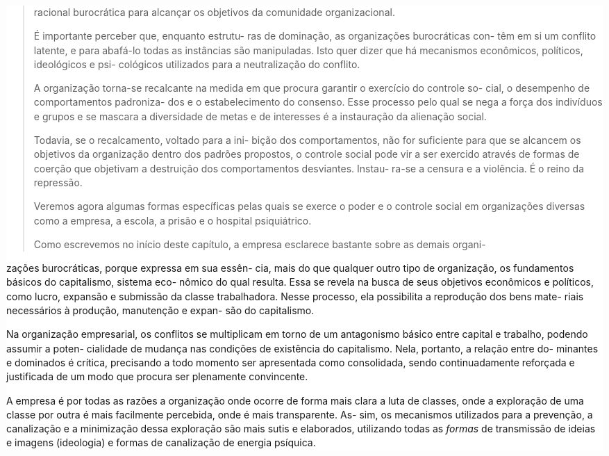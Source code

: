 > racional burocrática para alcançar os objetivos da comunidade
> organizacional.
>
> É importante perceber que, enquanto estrutu- ras de dominação, as
> organizações burocráticas con- têm em si um conflito latente, e para
> abafá-lo todas as instâncias são manipuladas. Isto quer dizer que há
> mecanismos econômicos, políticos, ideológicos e psi- cológicos
> utilizados para a neutralização do conflito.
>
> A organização torna-se recalcante na medida em que procura garantir o
> exercício do controle so- cial, o desempenho de comportamentos
> padroniza- dos e o estabelecimento do consenso. Esse processo pelo
> qual se nega a força dos indivíduos e grupos e se mascara a
> diversidade de metas e de interesses é a instauração da alienação
> social.
>
> Todavia, se o recalcamento, voltado para a ini- bição dos
> comportamentos, não for suficiente para que se alcancem os objetivos
> da organização dentro dos padrões propostos, o controle social pode
> vir a ser exercido através de formas de coerção que objetivam a
> destruição dos comportamentos desviantes. Instau- ra-se a censura e a
> violência. É o reino da repressão.
>
> Veremos agora algumas formas específicas pelas quais se exerce o poder
> e o controle social em organizações diversas como a empresa, a escola,
> a prisão e o hospital psiquiátrico.
>
> Como escrevemos no início deste capítulo, a empresa esclarece bastante
> sobre as demais organi-

zações burocráticas, porque expressa em sua essên- cia, mais do que
qualquer outro tipo de organização, os fundamentos básicos do
capitalismo, sistema eco- nômico do qual resulta. Essa se revela na
busca de seus objetivos econômicos e políticos, como lucro, expansão e
submissão da classe trabalhadora. Nesse processo, ela possibilita a
reprodução dos bens mate- riais necessários à produção, manutenção e
expan- são do capitalismo.

Na organização empresarial, os conflitos se multiplicam em torno de um
antagonismo básico entre capital e trabalho, podendo assumir a poten-
cialidade de mudança nas condições de existência do capitalismo. Nela,
portanto, a relação entre do- minantes e dominados é crítica, precisando
a todo momento ser apresentada como consolidada, sendo continuadamente
reforçada e justificada de um modo que procura ser plenamente
convincente.

A empresa é por todas as razões a organização onde ocorre de forma mais
clara a luta de classes, onde a exploração de uma classe por outra é
mais facilmente percebida, onde é mais transparente. As- sim, os
mecanismos utilizados para a prevenção, a canalização e a minimização
dessa exploração são mais sutis e elaborados, utilizando todas as
*formas* de transmissão de ideias e imagens (ideologia) e formas de
canalização de energia psíquica.
